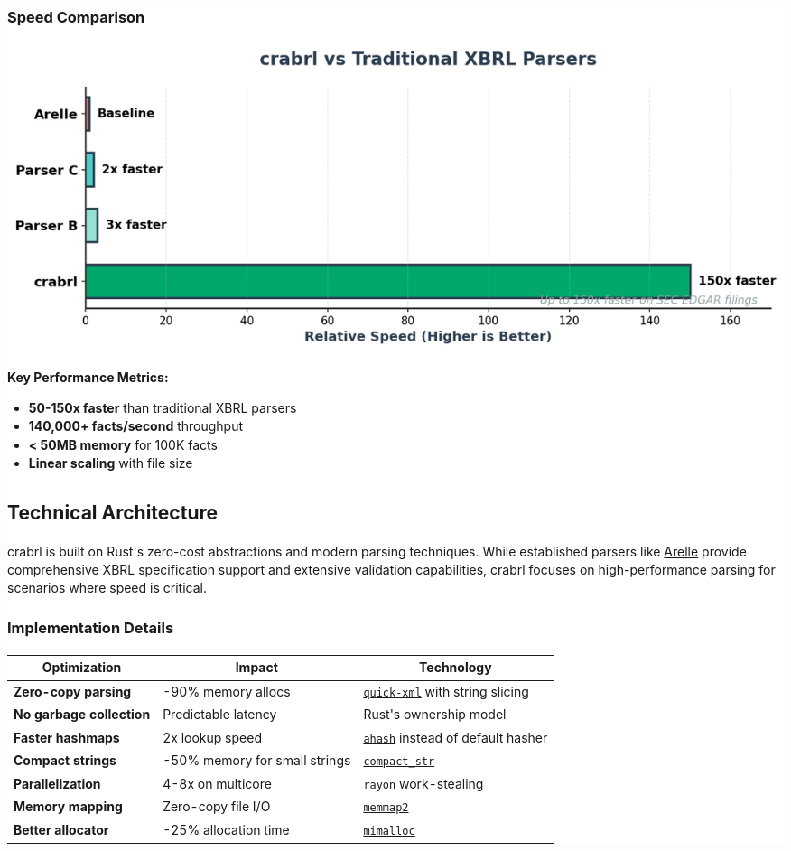 ### Speed Comparison

![Speed Comparison](benchmarks/speed_comparison_clean.png)

**Key Performance Metrics:**
- **50-150x faster** than traditional XBRL parsers
- **140,000+ facts/second** throughput
- **< 50MB memory** for 100K facts
- **Linear scaling** with file size

## Technical Architecture

crabrl is built on Rust's zero-cost abstractions and modern parsing techniques. While established parsers like [Arelle](https://arelle.org/) provide comprehensive XBRL specification support and extensive validation capabilities, crabrl focuses on high-performance parsing for scenarios where speed is critical.

### Implementation Details

| Optimization | Impact | Technology |
|-------------|---------|------------|
| **Zero-copy parsing** | -90% memory allocs | [`quick-xml`](https://github.com/tafia/quick-xml) with string slicing |
| **No garbage collection** | Predictable latency | Rust's ownership model |
| **Faster hashmaps** | 2x lookup speed | [`ahash`](https://github.com/tkaitchuck/aHash) instead of default hasher |
| **Compact strings** | -50% memory for small strings | [`compact_str`](https://github.com/ParkMyCar/compact_str) |
| **Parallelization** | 4-8x on multicore | [`rayon`](https://github.com/rayon-rs/rayon) work-stealing |
| **Memory mapping** | Zero-copy file I/O | [`memmap2`](https://github.com/RazrFalcon/memmap2-rs) |
| **Better allocator** | -25% allocation time | [`mimalloc`](https://github.com/microsoft/mimalloc) |
